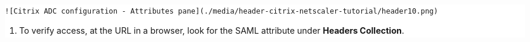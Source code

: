     ![Citrix ADC configuration - Attributes pane](./media/header-citrix-netscaler-tutorial/header10.png)

1. To verify access, at the URL in a browser, look for the SAML attribute under **Headers Collection**.
